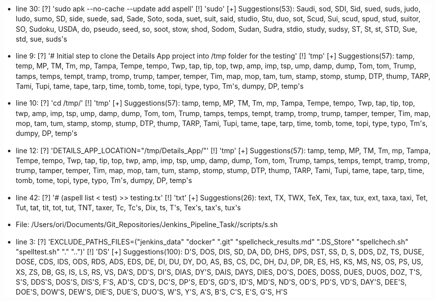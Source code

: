 - line 30:
  [?] 'sudo apk --no-cache --update add aspell'
  [!] 'sudo'
  [+] Suggestions(53):
      Saudi, sod, SDI, Sid, sued, suds, judo, ludo, sumo, SD, side, suede, sad, Sade, Soto, soda, suet, suit, said, studio, Stu, duo, sot, Scud, Sui, scud, spud, stud, suitor, SO, Sudoku, USDA, do, pseudo, seed, so, soot, stow, shod, Sodom, Sudan, Sudra, stdio, study, sudsy, ST, St, st, STD, Sue, std, sue, suds's

- line 9:
  [?] '# Initial step to clone the Details App project into /tmp folder for the testing'
  [!] 'tmp'
  [+] Suggestions(57):
      tamp, temp, MP, TM, Tm, mp, Tampa, Tempe, tempo, Twp, tap, tip, top, twp, amp, imp, tsp, ump, damp, dump, Tom, tom, Trump, tamps, temps, tempt, tramp, tromp, trump, tamper, temper, Tim, map, mop, tam, tum, stamp, stomp, stump, DTP, thump, TARP, Tami, Tupi, tame, tape, tarp, time, tomb, tome, topi, type, typo, Tm's, dumpy, DP, temp's

- line 10:
  [?] 'cd /tmp/'
  [!] 'tmp'
  [+] Suggestions(57):
      tamp, temp, MP, TM, Tm, mp, Tampa, Tempe, tempo, Twp, tap, tip, top, twp, amp, imp, tsp, ump, damp, dump, Tom, tom, Trump, tamps, temps, tempt, tramp, tromp, trump, tamper, temper, Tim, map, mop, tam, tum, stamp, stomp, stump, DTP, thump, TARP, Tami, Tupi, tame, tape, tarp, time, tomb, tome, topi, type, typo, Tm's, dumpy, DP, temp's

- line 12:
  [?] 'DETAILS_APP_LOCATION="/tmp/Details_App/"'
  [!] 'tmp'
  [+] Suggestions(57):
      tamp, temp, MP, TM, Tm, mp, Tampa, Tempe, tempo, Twp, tap, tip, top, twp, amp, imp, tsp, ump, damp, dump, Tom, tom, Trump, tamps, temps, tempt, tramp, tromp, trump, tamper, temper, Tim, map, mop, tam, tum, stamp, stomp, stump, DTP, thump, TARP, Tami, Tupi, tame, tape, tarp, time, tomb, tome, topi, type, typo, Tm's, dumpy, DP, temp's

- line 42:
  [?] '# (aspell list < test) >> testing.tx'
  [!] 'txt'
  [+] Suggestions(26):
      text, TX, TWX, TeX, Tex, tax, tux, ext, taxa, taxi, Tet, Tut, tat, tit, tot, tut, TNT, taxer, Tc, Tc's, Dix, ts, T's, Tex's, tax's, tux's


* File: /Users/ori/Documents/Git_Repositories/Jenkins_Pipeline_Task//scripts/s.sh
- line 3:
  [?] 'EXCLUDE_PATHS_FILES=("jenkins_data" "docker" ".git" "spellcheck_results.md" ".DS_Store" "spellchech.sh" "spelltest.sh" "." "..")'
  [!] 'DS'
  [+] Suggestions(100):
      D'S, DOS, DIS, SD, DA, DD, DHS, DPS, DST, SS, D, S, DDS, DZ, TS, DUSE, DOSE, CDS, IDS, ODS, RDS, ADS, EDS, DE, DI, DU, DY, DO, AS, BS, CS, DC, DH, DJ, DP, DR, ES, HS, KS, MS, NS, OS, PS, US, XS, ZS, DB, GS, IS, LS, RS, VS, DA'S, DD'S, DI'S, DIAS, DY'S, DAIS, DAYS, DIES, DO'S, DOES, DOSS, DUES, DUOS, DOZ, T'S, S'S, DDS'S, DOS'S, DIS'S, F'S, AD'S, CD'S, DC'S, DP'S, ED'S, GD'S, ID'S, MD'S, ND'S, OD'S, PD'S, VD'S, DAY'S, DEE'S, DOE'S, DOW'S, DEW'S, DIE'S, DUE'S, DUO'S, W'S, Y'S, A'S, B'S, C'S, E'S, G'S, H'S
